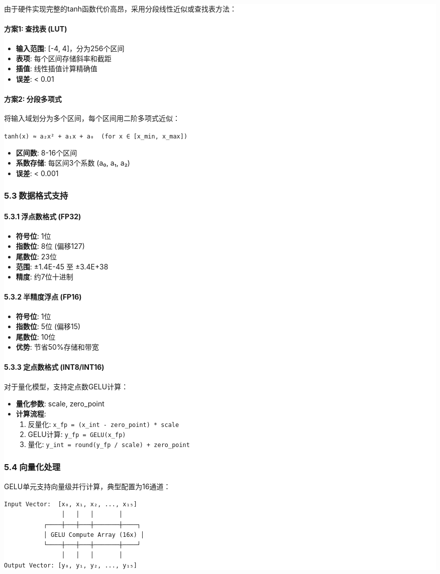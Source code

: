 由于硬件实现完整的tanh函数代价高昂，采用分段线性近似或查找表方法：

#### 方案1: 查找表 (LUT)

- **输入范围**: [-4, 4]，分为256个区间
- **表项**: 每个区间存储斜率和截距
- **插值**: 线性插值计算精确值
- **误差**: < 0.01

#### 方案2: 分段多项式

将输入域划分为多个区间，每个区间用二阶多项式近似：

```
tanh(x) ≈ a₂x² + a₁x + a₀  (for x ∈ [x_min, x_max])
```

- **区间数**: 8-16个区间
- **系数存储**: 每区间3个系数 (a₀, a₁, a₂)
- **误差**: < 0.001

### 5.3 数据格式支持

#### 5.3.1 浮点数格式 (FP32)

- **符号位**: 1位
- **指数位**: 8位 (偏移127)
- **尾数位**: 23位
- **范围**: ±1.4E-45 至 ±3.4E+38
- **精度**: 约7位十进制

#### 5.3.2 半精度浮点 (FP16)

- **符号位**: 1位
- **指数位**: 5位 (偏移15)
- **尾数位**: 10位
- **优势**: 节省50%存储和带宽

#### 5.3.3 定点数格式 (INT8/INT16)

对于量化模型，支持定点数GELU计算：

- **量化参数**: scale, zero_point
- **计算流程**:
  1. 反量化: `x_fp = (x_int - zero_point) * scale`
  2. GELU计算: `y_fp = GELU(x_fp)`
  3. 量化: `y_int = round(y_fp / scale) + zero_point`

### 5.4 向量化处理

GELU单元支持向量级并行计算，典型配置为16通道：

```
Input Vector:  [x₀, x₁, x₂, ..., x₁₅]
                │   │   │       │
           ┌────┼───┼───┼───────┼────┐
           │ GELU Compute Array (16x) │
           └────┼───┼───┼───────┼────┘
                │   │   │       │
Output Vector: [y₀, y₁, y₂, ..., y₁₅]
```
